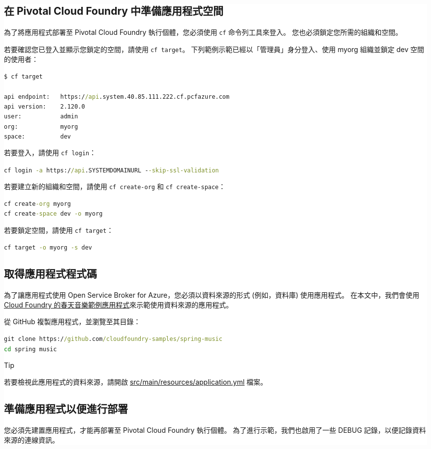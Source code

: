 ## <a name="prepare-your-application-space-in-pivotal-cloud-foundry"></a>在 Pivotal Cloud Foundry 中準備應用程式空間

為了將應用程式部署至 Pivotal Cloud Foundry 執行個體，您必須使用 `cf` 命令列工具來登入。 您也必須鎖定您所需的組織和空間。

若要確認您已登入並顯示您鎖定的空間，請使用 `cf target`。 下列範例示範已經以「管理員」身分登入、使用 myorg 組織並鎖定 dev 空間的使用者：

```cmd
$ cf target

api endpoint:   https://api.system.40.85.111.222.cf.pcfazure.com
api version:    2.120.0
user:           admin
org:            myorg
space:          dev
```

若要登入，請使用 `cf login`：

```cmd
cf login -a https://api.SYSTEMDOMAINURL --skip-ssl-validation
```

若要建立新的組織和空間，請使用 `cf create-org` 和 `cf create-space`：

```cmd 
cf create-org myorg
cf create-space dev -o myorg
```

若要鎖定空間，請使用 `cf target`：

```cmd
cf target -o myorg -s dev
```

## <a name="get-application-code"></a>取得應用程式程式碼

為了讓應用程式使用 Open Service Broker for Azure，您必須以資料來源的形式 (例如，資料庫) 使用應用程式。 在本文中，我們會使用 [Cloud Foundry 的春天音樂範例應用程式](https://github.com/cloudfoundry-samples/spring-music)來示範使用資料來源的應用程式。

從 GitHub 複製應用程式，並瀏覽至其目錄：

```cmd
git clone https://github.com/cloudfoundry-samples/spring-music
cd spring music
```

> [!TIP]
> 若要檢視此應用程式的資料來源，請開啟 [src/main/resources/application.yml](https://github.com/cloudfoundry-samples/spring-music/blob/master/src/main/resources/application.yml) 檔案。


## <a name="prepare-the-application-for-deployment"></a>準備應用程式以便進行部署

您必須先建置應用程式，才能再部署至 Pivotal Cloud Foundry 執行個體。 為了進行示範，我們也啟用了一些 DEBUG 記錄，以便記錄資料來源的連線資訊。
